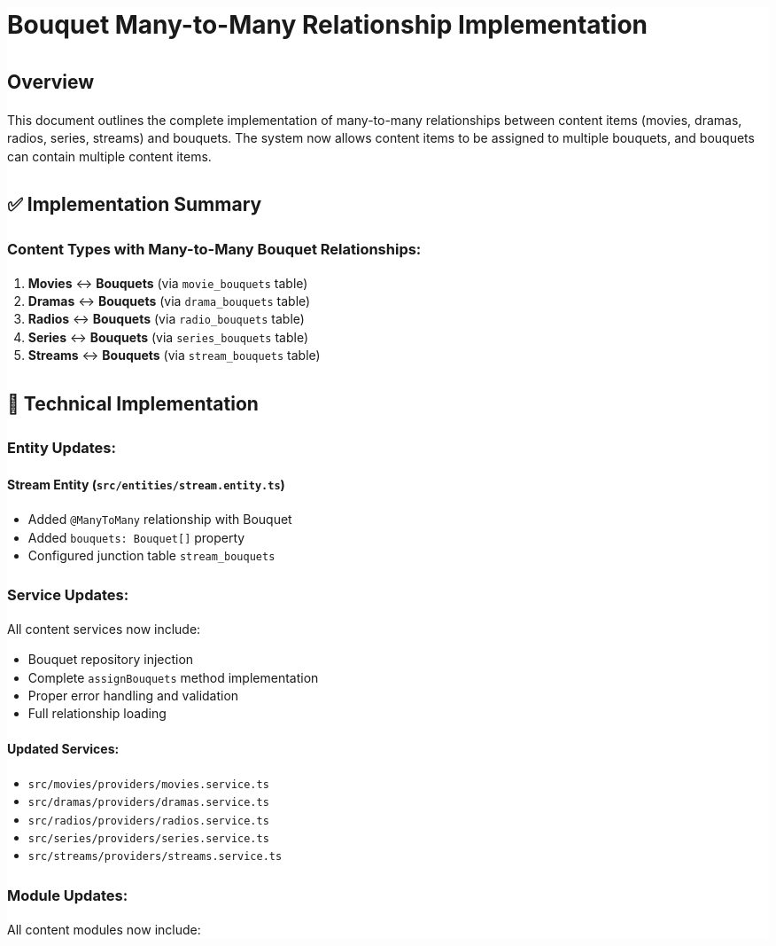 # Bouquet Many-to-Many Relationship Implementation

## Overview

This document outlines the complete implementation of many-to-many relationships between content items (movies, dramas, radios, series, streams) and bouquets. The system now allows content items to be assigned to multiple bouquets, and bouquets can contain multiple content items.

## ✅ **Implementation Summary**

### **Content Types with Many-to-Many Bouquet Relationships:**

1. **Movies** ↔ **Bouquets** (via `movie_bouquets` table)
2. **Dramas** ↔ **Bouquets** (via `drama_bouquets` table)
3. **Radios** ↔ **Bouquets** (via `radio_bouquets` table)
4. **Series** ↔ **Bouquets** (via `series_bouquets` table)
5. **Streams** ↔ **Bouquets** (via `stream_bouquets` table)

## 🔧 **Technical Implementation**

### **Entity Updates:**

#### **Stream Entity** (`src/entities/stream.entity.ts`)

- Added `@ManyToMany` relationship with Bouquet
- Added `bouquets: Bouquet[]` property
- Configured junction table `stream_bouquets`

### **Service Updates:**

All content services now include:

- Bouquet repository injection
- Complete `assignBouquets` method implementation
- Proper error handling and validation
- Full relationship loading

#### **Updated Services:**

- `src/movies/providers/movies.service.ts`
- `src/dramas/providers/dramas.service.ts`
- `src/radios/providers/radios.service.ts`
- `src/series/providers/series.service.ts`
- `src/streams/providers/streams.service.ts`

### **Module Updates:**

All content modules now include:
